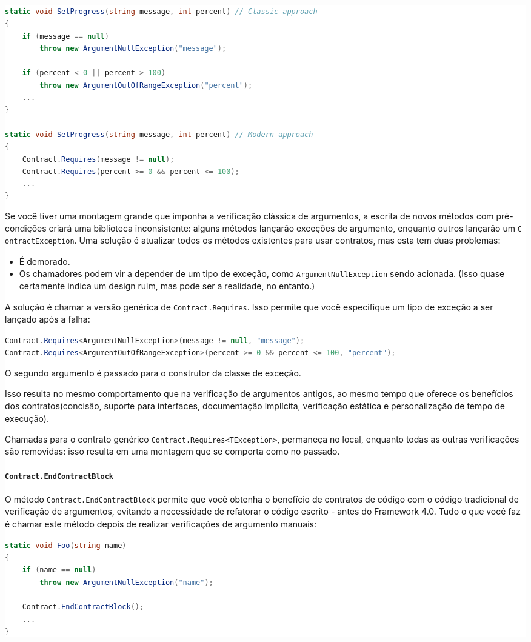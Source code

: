 ```csharp
static void SetProgress(string message, int percent) // Classic approach
{
    if (message == null)
        throw new ArgumentNullException("message");

    if (percent < 0 || percent > 100)
        throw new ArgumentOutOfRangeException("percent");
    ...
}

static void SetProgress(string message, int percent) // Modern approach
{
    Contract.Requires(message != null);
    Contract.Requires(percent >= 0 && percent <= 100);
    ...
}
```

Se você tiver uma montagem grande que imponha a verificação clássica de argumentos, a escrita de novos métodos com pré-condições criará uma biblioteca inconsistente: alguns métodos lançarão exceções de argumento, enquanto outros lançarão um `ContractException`. Uma solução é atualizar todos os métodos existentes para usar contratos, mas esta tem duas problemas:

-   É demorado.
-   Os chamadores podem vir a depender de um tipo de exceção, como `ArgumentNullException` sendo acionada. (Isso quase certamente indica um design ruim, mas pode ser a realidade, no entanto.)

A solução é chamar a versão genérica de `Contract.Requires`. Isso permite que você especifique um tipo de exceção a ser lançado após a falha:

```csharp
Contract.Requires<ArgumentNullException>(message != null, "message");
Contract.Requires<ArgumentOutOfRangeException>(percent >= 0 && percent <= 100, "percent");
```

O segundo argumento é passado para o construtor da classe de exceção.

Isso resulta no mesmo comportamento que na verificação de argumentos antigos, ao mesmo tempo que oferece os benefícios dos contratos(concisão, suporte para interfaces, documentação implícita, verificação estática e personalização de tempo de execução).

Chamadas para o contrato genérico `Contract.Requires<TException>`, permaneça no local, enquanto todas as outras verificações são removidas: isso resulta em uma montagem que se comporta como no passado.

#### `Contract.EndContractBlock`

O método `Contract.EndContractBlock` permite que você obtenha o benefício de contratos de código com o código tradicional de verificação de argumentos, evitando a necessidade de refatorar o código escrito - antes do Framework 4.0. Tudo o que você faz é chamar este método depois de realizar verificações de argumento manuais:

```csharp
static void Foo(string name)
{
    if (name == null)
        throw new ArgumentNullException("name");

    Contract.EndContractBlock();
    ...
}
```
